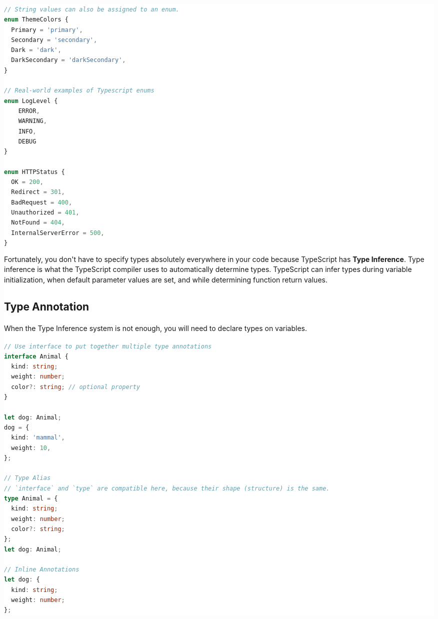 ```ts
// String values can also be assigned to an enum.
enum ThemeColors {
  Primary = 'primary',
  Secondary = 'secondary',
  Dark = 'dark',
  DarkSecondary = 'darkSecondary',
}

// Real-world examples of Typescript enums
enum LogLevel {
    ERROR,
    WARNING,
    INFO,
    DEBUG
}

enum HTTPStatus {
  OK = 200,
  Redirect = 301,
  BadRequest = 400,
  Unauthorized = 401,
  NotFound = 404,
  InternalServerError = 500,
}
```

Fortunately, you don't have to specify types absolutely everywhere in your code because TypeScript has **Type Inference**. Type inference is what the TypeScript compiler uses to automatically determine types. TypeScript can infer types during variable initialization, when default parameter values are set, and while determining function return values.

## Type Annotation
When the Type Inference system is not enough, you will need to declare types on variables.

```ts
// Use interface to put together multiple type annotations
interface Animal {
  kind: string;
  weight: number;
  color?: string; // optional property
}

let dog: Animal;
dog = {
  kind: 'mammal',
  weight: 10,
};

// Type Alias
// `interface` and `type` are compatible here, because their shape (structure) is the same.
type Animal = {
  kind: string;
  weight: number;
  color?: string;
};
let dog: Animal;

// Inline Annotations
let dog: {
  kind: string;
  weight: number;
};

```